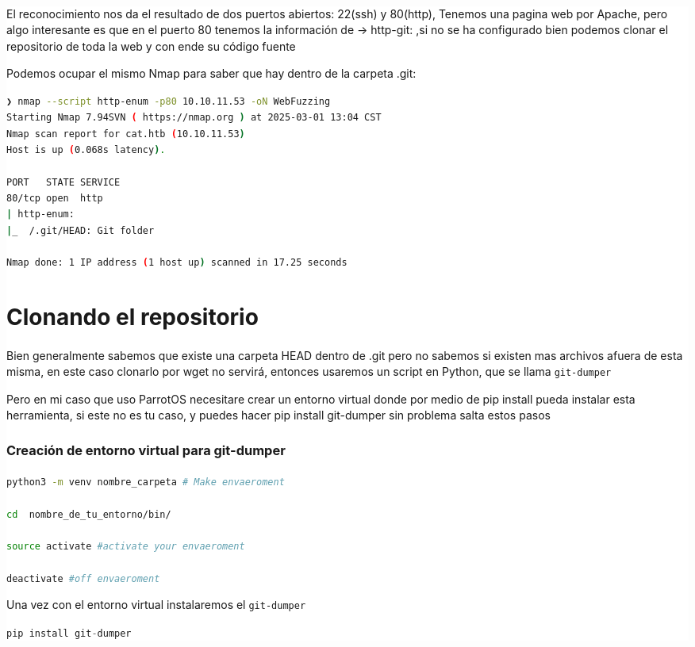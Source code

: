 El reconocimiento nos da el resultado de dos puertos abiertos: 22(ssh) y 80(http), Tenemos una pagina web por Apache, pero algo interesante es que en el puerto 80 tenemos la información de 
-> http-git: ,si no se ha configurado bien podemos clonar el repositorio de toda la web y con ende su código fuente 

Podemos ocupar el mismo Nmap para saber que hay dentro de la carpeta .git:

```bash
❯ nmap --script http-enum -p80 10.10.11.53 -oN WebFuzzing
Starting Nmap 7.94SVN ( https://nmap.org ) at 2025-03-01 13:04 CST
Nmap scan report for cat.htb (10.10.11.53)
Host is up (0.068s latency).

PORT   STATE SERVICE
80/tcp open  http
| http-enum: 
|_  /.git/HEAD: Git folder

Nmap done: 1 IP address (1 host up) scanned in 17.25 seconds
```


# Clonando el repositorio 

Bien generalmente sabemos que existe una carpeta HEAD dentro de .git pero no sabemos si existen mas archivos afuera de esta misma, en este caso clonarlo por wget no servirá, entonces usaremos un script en Python, que se llama `git-dumper`

Pero en mi caso que uso ParrotOS necesitare crear un entorno virtual donde por medio de pip install pueda instalar esta herramienta, si este no es tu caso, y puedes hacer pip install git-dumper sin problema salta estos pasos  

### Creación de entorno virtual para git-dumper 

```bash
python3 -m venv nombre_carpeta # Make envaeroment

cd  nombre_de_tu_entorno/bin/ 

source activate #activate your envaeroment

deactivate #off envaeroment
```

Una vez con el entorno virtual instalaremos el `git-dumper`

```python
pip install git-dumper
```
